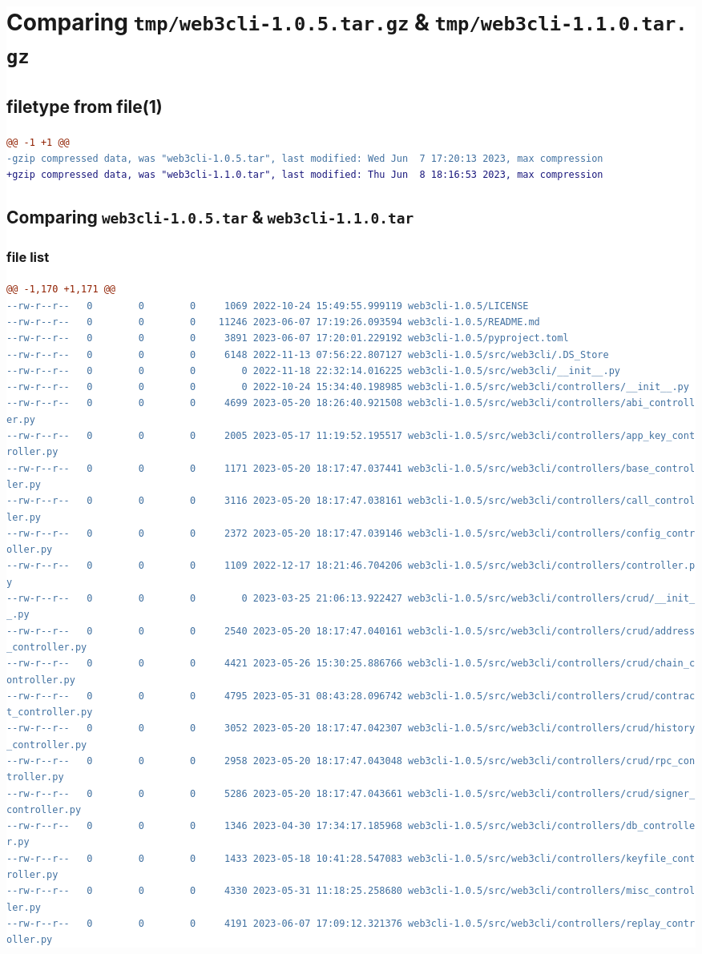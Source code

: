 # Comparing `tmp/web3cli-1.0.5.tar.gz` & `tmp/web3cli-1.1.0.tar.gz`

## filetype from file(1)

```diff
@@ -1 +1 @@
-gzip compressed data, was "web3cli-1.0.5.tar", last modified: Wed Jun  7 17:20:13 2023, max compression
+gzip compressed data, was "web3cli-1.1.0.tar", last modified: Thu Jun  8 18:16:53 2023, max compression
```

## Comparing `web3cli-1.0.5.tar` & `web3cli-1.1.0.tar`

### file list

```diff
@@ -1,170 +1,171 @@
--rw-r--r--   0        0        0     1069 2022-10-24 15:49:55.999119 web3cli-1.0.5/LICENSE
--rw-r--r--   0        0        0    11246 2023-06-07 17:19:26.093594 web3cli-1.0.5/README.md
--rw-r--r--   0        0        0     3891 2023-06-07 17:20:01.229192 web3cli-1.0.5/pyproject.toml
--rw-r--r--   0        0        0     6148 2022-11-13 07:56:22.807127 web3cli-1.0.5/src/web3cli/.DS_Store
--rw-r--r--   0        0        0        0 2022-11-18 22:32:14.016225 web3cli-1.0.5/src/web3cli/__init__.py
--rw-r--r--   0        0        0        0 2022-10-24 15:34:40.198985 web3cli-1.0.5/src/web3cli/controllers/__init__.py
--rw-r--r--   0        0        0     4699 2023-05-20 18:26:40.921508 web3cli-1.0.5/src/web3cli/controllers/abi_controller.py
--rw-r--r--   0        0        0     2005 2023-05-17 11:19:52.195517 web3cli-1.0.5/src/web3cli/controllers/app_key_controller.py
--rw-r--r--   0        0        0     1171 2023-05-20 18:17:47.037441 web3cli-1.0.5/src/web3cli/controllers/base_controller.py
--rw-r--r--   0        0        0     3116 2023-05-20 18:17:47.038161 web3cli-1.0.5/src/web3cli/controllers/call_controller.py
--rw-r--r--   0        0        0     2372 2023-05-20 18:17:47.039146 web3cli-1.0.5/src/web3cli/controllers/config_controller.py
--rw-r--r--   0        0        0     1109 2022-12-17 18:21:46.704206 web3cli-1.0.5/src/web3cli/controllers/controller.py
--rw-r--r--   0        0        0        0 2023-03-25 21:06:13.922427 web3cli-1.0.5/src/web3cli/controllers/crud/__init__.py
--rw-r--r--   0        0        0     2540 2023-05-20 18:17:47.040161 web3cli-1.0.5/src/web3cli/controllers/crud/address_controller.py
--rw-r--r--   0        0        0     4421 2023-05-26 15:30:25.886766 web3cli-1.0.5/src/web3cli/controllers/crud/chain_controller.py
--rw-r--r--   0        0        0     4795 2023-05-31 08:43:28.096742 web3cli-1.0.5/src/web3cli/controllers/crud/contract_controller.py
--rw-r--r--   0        0        0     3052 2023-05-20 18:17:47.042307 web3cli-1.0.5/src/web3cli/controllers/crud/history_controller.py
--rw-r--r--   0        0        0     2958 2023-05-20 18:17:47.043048 web3cli-1.0.5/src/web3cli/controllers/crud/rpc_controller.py
--rw-r--r--   0        0        0     5286 2023-05-20 18:17:47.043661 web3cli-1.0.5/src/web3cli/controllers/crud/signer_controller.py
--rw-r--r--   0        0        0     1346 2023-04-30 17:34:17.185968 web3cli-1.0.5/src/web3cli/controllers/db_controller.py
--rw-r--r--   0        0        0     1433 2023-05-18 10:41:28.547083 web3cli-1.0.5/src/web3cli/controllers/keyfile_controller.py
--rw-r--r--   0        0        0     4330 2023-05-31 11:18:25.258680 web3cli-1.0.5/src/web3cli/controllers/misc_controller.py
--rw-r--r--   0        0        0     4191 2023-06-07 17:09:12.321376 web3cli-1.0.5/src/web3cli/controllers/replay_controller.py
```